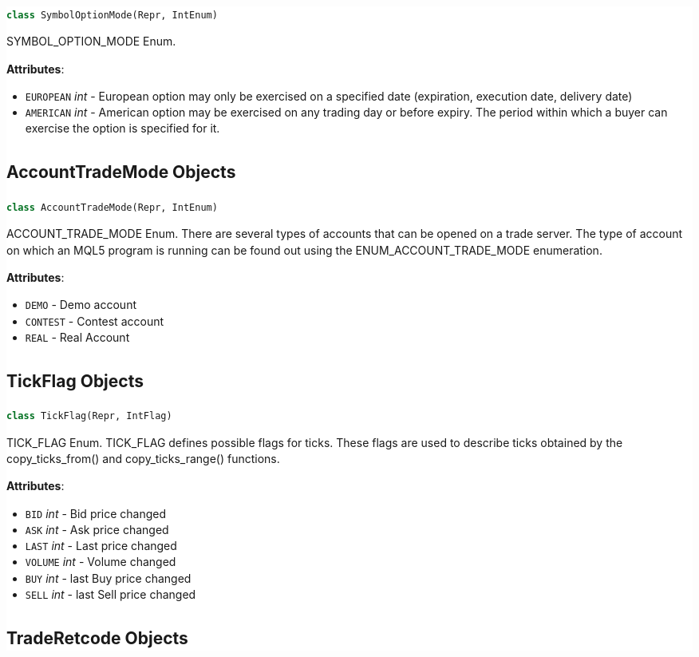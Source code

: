 ```python
class SymbolOptionMode(Repr, IntEnum)
```

SYMBOL_OPTION_MODE Enum.

**Attributes**:

- `EUROPEAN` _int_ - European option may only be exercised on a specified date (expiration, execution date, delivery date)
- `AMERICAN` _int_ - American option may be exercised on any trading day or before expiry. The period within which
  a buyer can exercise the option is specified for it.

<a id="aiomql.core.constants.AccountTradeMode"></a>

## AccountTradeMode Objects

```python
class AccountTradeMode(Repr, IntEnum)
```

ACCOUNT_TRADE_MODE Enum. There are several types of accounts that can be opened on a trade server.
The type of account on which an MQL5 program is running can be found out using
the ENUM_ACCOUNT_TRADE_MODE enumeration.

**Attributes**:

- `DEMO` - Demo account
- `CONTEST` - Contest account
- `REAL` - Real Account

<a id="aiomql.core.constants.TickFlag"></a>

## TickFlag Objects

```python
class TickFlag(Repr, IntFlag)
```

TICK_FLAG Enum. TICK_FLAG defines possible flags for ticks. These flags are used to describe ticks obtained by the
copy_ticks_from() and copy_ticks_range() functions.

**Attributes**:

- `BID` _int_ - Bid price changed
- `ASK` _int_ - Ask price changed
- `LAST` _int_ - Last price changed
- `VOLUME` _int_ - Volume changed
- `BUY` _int_ - last Buy price changed
- `SELL` _int_ - last Sell price changed

<a id="aiomql.core.constants.TradeRetcode"></a>

## TradeRetcode Objects
